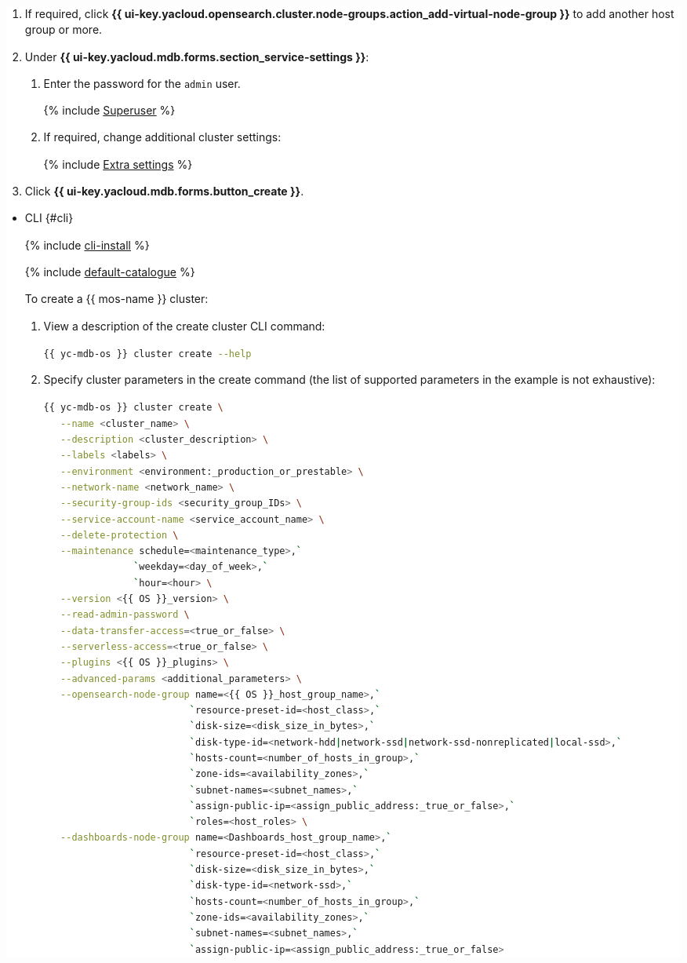 
  1. If required, click **{{ ui-key.yacloud.opensearch.cluster.node-groups.action_add-virtual-node-group }}** to add another host group or more.

  1. Under **{{ ui-key.yacloud.mdb.forms.section_service-settings }}**:

      1. Enter the password for the `admin` user.

          {% include [Superuser](../../_includes/mdb/mos/superuser.md) %}

      1. If required, change additional cluster settings:

          {% include [Extra settings](../../_includes/mdb/mos/extra-settings.md) %}

  1. Click **{{ ui-key.yacloud.mdb.forms.button_create }}**.

- CLI {#cli}

  {% include [cli-install](../../_includes/cli-install.md) %}

  {% include [default-catalogue](../../_includes/default-catalogue.md) %}

  To create a {{ mos-name }} cluster:

  1. View a description of the create cluster CLI command:

      ```bash
      {{ yc-mdb-os }} cluster create --help
      ```

  1. Specify cluster parameters in the create command (the list of supported parameters in the example is not exhaustive):

      ```bash
      {{ yc-mdb-os }} cluster create \
         --name <cluster_name> \
         --description <cluster_description> \
         --labels <labels> \
         --environment <environment:_production_or_prestable> \
         --network-name <network_name> \
         --security-group-ids <security_group_IDs> \
         --service-account-name <service_account_name> \
         --delete-protection \
         --maintenance schedule=<maintenance_type>,`
                      `weekday=<day_of_week>,`
                      `hour=<hour> \
         --version <{{ OS }}_version> \
         --read-admin-password \
         --data-transfer-access=<true_or_false> \
         --serverless-access=<true_or_false> \
         --plugins <{{ OS }}_plugins> \
         --advanced-params <additional_parameters> \
         --opensearch-node-group name=<{{ OS }}_host_group_name>,`
                                `resource-preset-id=<host_class>,`
                                `disk-size=<disk_size_in_bytes>,`
                                `disk-type-id=<network-hdd|network-ssd|network-ssd-nonreplicated|local-ssd>,`
                                `hosts-count=<number_of_hosts_in_group>,`
                                `zone-ids=<availability_zones>,`
                                `subnet-names=<subnet_names>,`
                                `assign-public-ip=<assign_public_address:_true_or_false>,`
                                `roles=<host_roles> \
         --dashboards-node-group name=<Dashboards_host_group_name>,`
                                `resource-preset-id=<host_class>,`
                                `disk-size=<disk_size_in_bytes>,`
                                `disk-type-id=<network-ssd>,`
                                `hosts-count=<number_of_hosts_in_group>,`
                                `zone-ids=<availability_zones>,`
                                `subnet-names=<subnet_names>,`
                                `assign-public-ip=<assign_public_address:_true_or_false>
      ```
